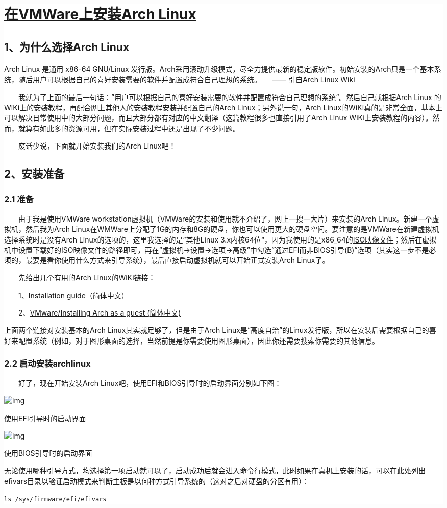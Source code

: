 # 			[在VMWare上安装Arch Linux](https://www.cnblogs.com/freerqy/p/8502838.html)		

## 1、为什么选择Arch Linux

Arch Linux 是通用 x86-64 GNU/Linux 发行版。Arch采用滚动升级模式，尽全力提供最新的稳定版软件。初始安装的Arch只是一个基本系统，随后用户可以根据自己的喜好安装需要的软件并配置成符合自己理想的系统。　　—— 引自[Arch Linux Wiki](https://wiki.archlinux.org/index.php/Arch_Linux_(%E7%AE%80%E4%BD%93%E4%B8%AD%E6%96%87))

　　我就为了上面的最后一句话：”用户可以根据自己的喜好安装需要的软件并配置成符合自己理想的系统“。然后自己就根据Arch Linux 的WiKi上的安装教程，再配合网上其他人的安装教程安装并配置自己的Arch Linux；另外说一句，Arch Linux的WiKi真的是非常全面，基本上可以解决日常使用中的大部分问题，而且大部分都有对应的中文翻译（这篇教程很多也直接引用了Arch Linux WiKi上安装教程的内容）。然而，就算有如此多的资源可用，但在实际安装过程中还是出现了不少问题。

　　废话少说，下面就开始安装我们的Arch Linux吧！

## 2、安装准备

### 2.1 准备

　　由于我是使用VMWare workstation虚拟机（VMWare的安装和使用就不介绍了，网上一搜一大片）来安装的Arch Linux。新建一个虚拟机，然后我为Arch Linux在WMWare上分配了1G的内存和8G的硬盘，你也可以使用更大的硬盘空间。要注意的是VMWare在新建虚拟机选择系统时是没有Arch Linux的选项的，这里我选择的是”其他Linux 3.x内核64位“，因为我使用的是x86_64的[ISO映像文件](https://www.archlinux.org/download/)；然后在虚拟机中设置下载好的ISO映像文件的路径即可，再在“虚拟机->设置->选项->高级”中勾选”通过EFI而非BIOS引导(B)“选项（其实这一步不是必须的，最要是看你使用什么方式来引导系统），最后直接启动虚拟机就可以开始正式安装Arch Linux了。

　　先给出几个有用的Arch Linux的WiKi链接：

　　1、[Installation guide（简体中文）](https://wiki.archlinux.org/index.php/Installation_guide_(%E7%AE%80%E4%BD%93%E4%B8%AD%E6%96%87))

　　2、[VMware/Installing Arch as a guest (简体中文)](https://wiki.archlinux.org/index.php/VMware/Installing_Arch_as_a_guest_(%E7%AE%80%E4%BD%93%E4%B8%AD%E6%96%87)#.E9.80.9A.E8.BF.87_vmhgfs-fuse_.E5.85.B1.E4.BA.AB.E7.9B.AE.E5.BD.95)

上面两个链接对安装基本的Arch Linux其实就足够了，但是由于Arch Linux是“高度自治”的Linux发行版，所以在安装后需要根据自己的喜好来配置系统（例如，对于图形桌面的选择，当然前提是你需要使用图形桌面），因此你还需要搜索你需要的其他信息。

### 2.2 启动安装archlinux

　　好了，现在开始安装Arch Linux吧，使用EFI和BIOS引导时的启动界面分别如下图：

![img](https://images2018.cnblogs.com/blog/804179/201803/804179-20180303204838970-449162221.jpg)

 使用EFI引导时的启动界面

 

![img](https://images2018.cnblogs.com/blog/804179/201803/804179-20180303205022561-1978536481.jpg)

使用BIOS引导时的启动界面

无论使用哪种引导方式，均选择第一项启动就可以了，启动成功后就会进入命令行模式，此时如果在真机上安装的话，可以在此处列出efivars目录以验证启动模式来判断主板是以何种方式引导系统的（这对之后对硬盘的分区有用）：

```
ls /sys/firmware/efi/efivars
```
